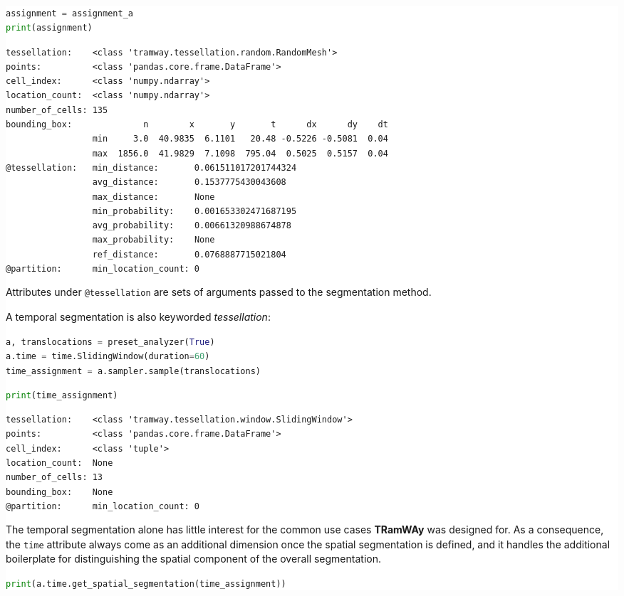 ```python
assignment = assignment_a
print(assignment)
```

    tessellation:    <class 'tramway.tessellation.random.RandomMesh'>
    points:          <class 'pandas.core.frame.DataFrame'>
    cell_index:      <class 'numpy.ndarray'>
    location_count:  <class 'numpy.ndarray'>
    number_of_cells: 135
    bounding_box:              n        x       y       t      dx      dy    dt
                     min     3.0  40.9835  6.1101   20.48 -0.5226 -0.5081  0.04
                     max  1856.0  41.9829  7.1098  795.04  0.5025  0.5157  0.04
    @tessellation:   min_distance:       0.061511017201744324
                     avg_distance:       0.1537775430043608
                     max_distance:       None
                     min_probability:    0.001653302471687195
                     avg_probability:    0.00661320988674878
                     max_probability:    None
                     ref_distance:       0.0768887715021804
    @partition:      min_location_count: 0


Attributes under `@tessellation` are sets of arguments passed to the segmentation method.

A temporal segmentation is also keyworded *tessellation*:


```python
a, translocations = preset_analyzer(True)
a.time = time.SlidingWindow(duration=60)
time_assignment = a.sampler.sample(translocations)
```


```python
print(time_assignment)
```

    tessellation:    <class 'tramway.tessellation.window.SlidingWindow'>
    points:          <class 'pandas.core.frame.DataFrame'>
    cell_index:      <class 'tuple'>
    location_count:  None
    number_of_cells: 13
    bounding_box:    None
    @partition:      min_location_count: 0


The temporal segmentation alone has little interest for the common use cases **TRamWAy** was designed for.
As a consequence, the `time` attribute always come as an additional dimension once the spatial segmentation is defined, and it handles the additional boilerplate for distinguishing the spatial component of the overall segmentation.


```python
print(a.time.get_spatial_segmentation(time_assignment))
```
